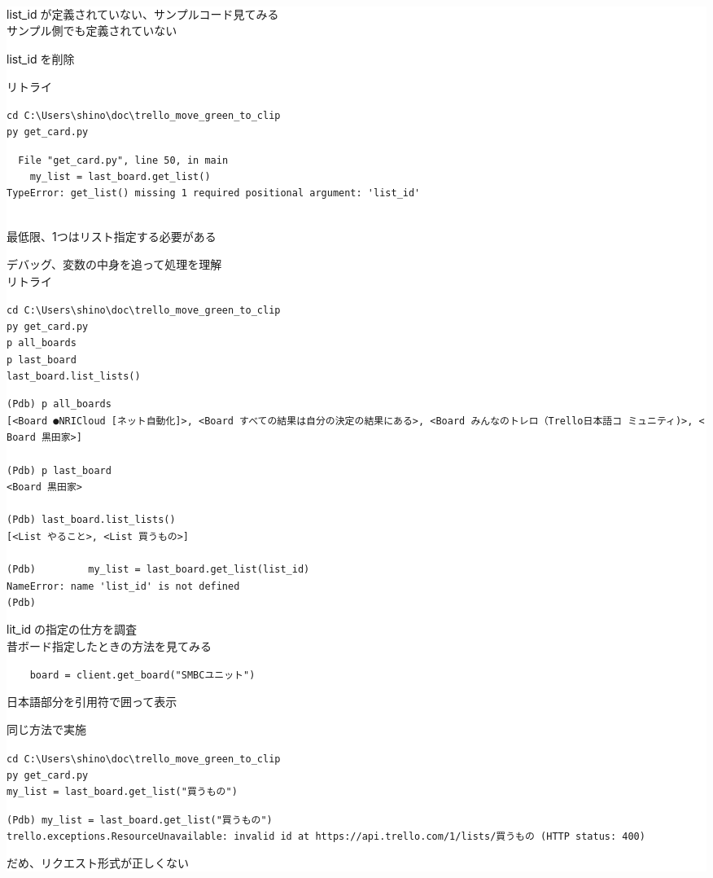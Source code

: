 list_id が定義されていない、サンプルコード見てみる  
サンプル側でも定義されていない  
  
list_id を削除  
  
リトライ  
```  
cd C:\Users\shino\doc\trello_move_green_to_clip  
py get_card.py  
```  
```  
  File "get_card.py", line 50, in main  
    my_list = last_board.get_list()  
TypeError: get_list() missing 1 required positional argument: 'list_id'  
  
```  
最低限、1つはリスト指定する必要がある  
  
デバッグ、変数の中身を追って処理を理解  
リトライ  
```  
cd C:\Users\shino\doc\trello_move_green_to_clip  
py get_card.py  
p all_boards  
p last_board  
last_board.list_lists()  
```  
```  
(Pdb) p all_boards  
[<Board ●NRICloud [ネット自動化]>, <Board すべての結果は自分の決定の結果にある>, <Board みんなのトレロ（Trello日本語コ ミュニティ)>, <Board 黒田家>]  
  
(Pdb) p last_board  
<Board 黒田家>  
  
(Pdb) last_board.list_lists()  
[<List やること>, <List 買うもの>]  
  
(Pdb)         my_list = last_board.get_list(list_id)  
NameError: name 'list_id' is not defined  
(Pdb)  
```  
  
lit_id の指定の仕方を調査  
昔ボード指定したときの方法を見てみる  
```  
	board = client.get_board("SMBCユニット")  
```  
日本語部分を引用符で囲って表示  
  
  
同じ方法で実施  
```  
cd C:\Users\shino\doc\trello_move_green_to_clip  
py get_card.py  
my_list = last_board.get_list("買うもの")  
```  
```  
(Pdb) my_list = last_board.get_list("買うもの")  
trello.exceptions.ResourceUnavailable: invalid id at https://api.trello.com/1/lists/買うもの (HTTP status: 400)  
```  
だめ、リクエスト形式が正しくない  
  